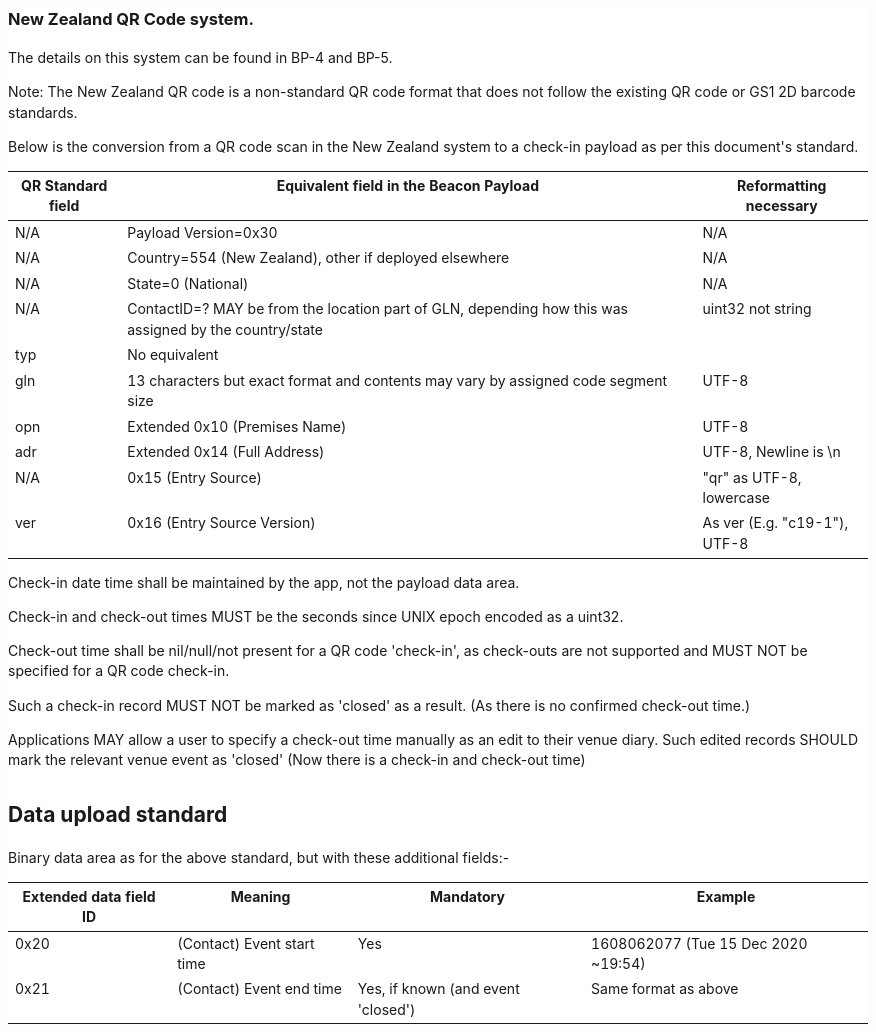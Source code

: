 ### New Zealand QR Code system.

The details on this system can be found in BP-4 and BP-5.

Note: The New Zealand QR code is a non-standard QR code format that does not follow the existing QR code or GS1 2D barcode standards.

Below is the conversion from a QR code scan in the New Zealand system to a check-in payload as per this document's standard.

|QR Standard field|Equivalent field in the Beacon Payload|Reformatting necessary|
|---|---|---|
|N/A|Payload Version=0x30|N/A|
|N/A|Country=554 (New Zealand), other if deployed elsewhere|N/A|
|N/A|State=0 (National)|N/A|
|N/A|ContactID=? MAY be from the location part of GLN, depending how this was assigned by the country/state|uint32 not string|
|typ|No equivalent||
|gln|13 characters but exact format and contents may vary by assigned code segment size|UTF-8|
|opn|Extended 0x10 (Premises Name)|UTF-8|
|adr|Extended 0x14 (Full Address)|UTF-8, Newline is \n|
|N/A|0x15 (Entry Source)|"qr" as UTF-8, lowercase|
|ver|0x16 (Entry Source Version)|As ver (E.g. "c19-1"), UTF-8|

Check-in date time shall be maintained by the app, not the payload data area.

Check-in and check-out times MUST be the seconds since UNIX epoch encoded as a uint32.

Check-out time shall be nil/null/not present for a QR code 'check-in', as check-outs are not supported and MUST NOT be specified for a QR code check-in. 

Such a check-in record MUST NOT be marked as 'closed' as a result. (As there is no confirmed check-out time.)

Applications MAY allow a user to specify a check-out time manually as an edit to their venue diary. Such edited records SHOULD mark the relevant venue event as 'closed' (Now there is a check-in and check-out time)

## Data upload standard

Binary data area as for the above standard, but with these additional fields:-

|Extended data field ID|Meaning|Mandatory|Example|
|---|---|---|---|
|0x20|(Contact) Event start time|Yes|1608062077 (Tue 15 Dec 2020 ~19:54)|
|0x21|(Contact) Event end time|Yes, if known (and event 'closed')|Same format as above|

